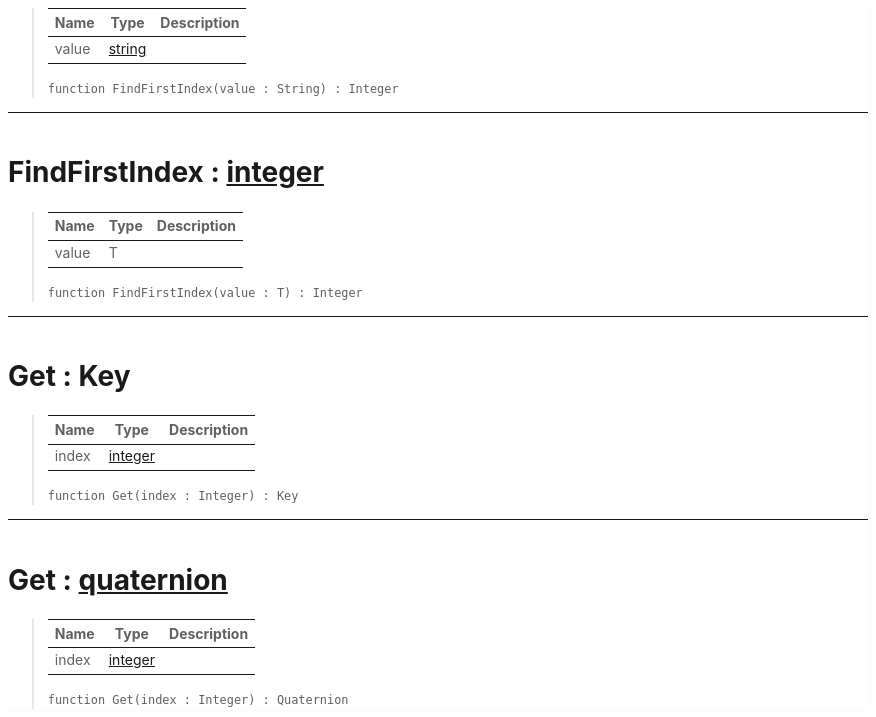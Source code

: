 > 
> |Name|Type|Description|
> |---|---|---|
> |value|[string](https://github.com/zeroengineteam/ZeroDocs/blob/master/code_reference/zilch_base_types/string.markdown)| |
> ``` lang=cpp, name=Zilch
> function FindFirstIndex(value : String) : Integer
> ``` 


---  
 #  FindFirstIndex : [integer](https://github.com/zeroengineteam/ZeroDocs/blob/master/code_reference/zilch_base_types/integer.markdown)

> 
> |Name|Type|Description|
> |---|---|---|
> |value|T| |
> ``` lang=cpp, name=Zilch
> function FindFirstIndex(value : T) : Integer
> ``` 


---  
 #  Get : Key

> 
> |Name|Type|Description|
> |---|---|---|
> |index|[integer](https://github.com/zeroengineteam/ZeroDocs/blob/master/code_reference/zilch_base_types/integer.markdown)| |
> ``` lang=cpp, name=Zilch
> function Get(index : Integer) : Key
> ``` 


---  
 #  Get : [quaternion](https://github.com/zeroengineteam/ZeroDocs/blob/master/code_reference/zilch_base_types/quaternion.markdown)

> 
> |Name|Type|Description|
> |---|---|---|
> |index|[integer](https://github.com/zeroengineteam/ZeroDocs/blob/master/code_reference/zilch_base_types/integer.markdown)| |
> ``` lang=cpp, name=Zilch
> function Get(index : Integer) : Quaternion
> ``` 
